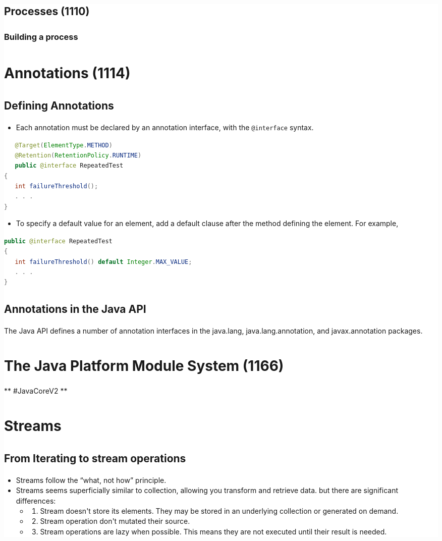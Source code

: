 ## Processes (1110)
### Building a process


# Annotations (1114)
##  Defining Annotations
- Each annotation must be declared by an annotation interface, with the `@interface` syntax.
```java
   @Target(ElementType.METHOD)
   @Retention(RetentionPolicy.RUNTIME)
   public @interface RepeatedTest
{
   int failureThreshold();
   . . .
} 
```
- To specify a default value for an element, add a default clause after the method defining the element. For example,
```java
public @interface RepeatedTest
{
   int failureThreshold() default Integer.MAX_VALUE;
   . . .
} 
```

## Annotations in the Java API
The Java API defines a number of annotation interfaces in the java.lang, java.lang.annotation, and javax.annotation packages.



# The Java Platform Module System (1166)

** #JavaCoreV2 **

#  Streams
## From Iterating to stream operations

- Streams follow the “what, not how” principle.
- Streams seems superficially similar to collection, allowing you transform and retrieve data. but there are significant differences:
  - 1. Stream doesn't store its elements. They may be stored in an underlying collection or generated on demand.
  - 2. Stream operation don't mutated their source.
  - 3. Stream operations are lazy when possible. This means they are not executed until their result is needed.
